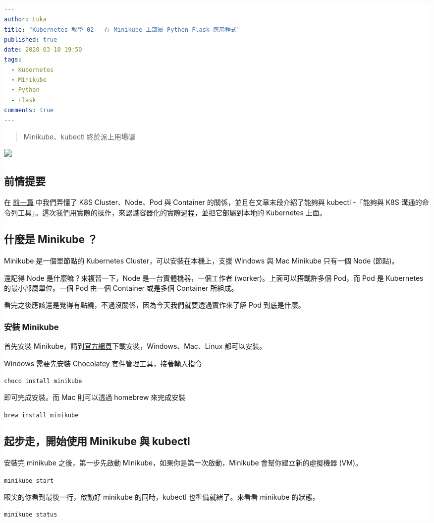 ```yaml
---
author: Luka
title: "Kubernetes 教學 02 — 在 Minikube 上部屬 Python Flask 應用程式"
published: true
date: 2020-03-10 19:50
tags:
  - Kubernetes
  - Minikube
  - Python
  - Flask
comments: true
---
```


> Minikube、kubectl 終於派上用場囉

![](https://cdn-images-1.medium.com/max/2088/0*BVfI3gXXICtmPkCu.jpeg)

## 前情提要

在 [前一篇](https://medium.com/starbugs/954caa9b1558) 中我們弄懂了 K8S Cluster、Node、Pod 與 Container 的關係，並且在文章末段介紹了能夠與 kubectl -「能夠與 K8S 溝通的命令列工具」。這次我們用實際的操作，來認識容器化的實際過程，並把它部屬到本地的 Kubernetes 上面。

## 什麼是 Minikube ？

Minikube 是一個單節點的 Kubernetes Cluster，可以安裝在本機上，支援 Windows 與 Mac Minikube 只有一個 Node (節點)。

還記得 Node 是什麼嘛？來複習一下，Node 是一台實體機器，一個工作者 (worker)。上面可以搭載許多個 Pod，而 Pod 是 Kubernetes 的最小部屬單位。一個 Pod 由一個 Container 或是多個 Container 所組成。

看完之後應該還是覺得有點繞，不過沒關係，因為今天我們就要透過實作來了解 Pod 到底是什麼。

### 安裝 Minikube

首先安裝 Minikube，請到[官方網頁](https://kubernetes.io/docs/tasks/tools/install-minikube/)下載安裝，Windows、Mac、Linux 都可以安裝。

Windows 需要先安裝 [Chocolatey](https://chocolatey.org/) 套件管理工具，接著輸入指令

    choco install minikube

即可完成安裝。而 Mac 則可以透過 homebrew 來完成安裝

    brew install minikube 

## 起步走，開始使用 Minikube 與 kubectl

安裝完 minikube 之後，第一步先啟動 Minikube，如果你是第一次啟動，Minikube 會幫你建立新的虛擬機器 (VM)。

    minikube start

眼尖的你看到最後一行，啟動好 minikube 的同時，kubectl 也準備就緒了。來看看 minikube 的狀態。

    minikube status
